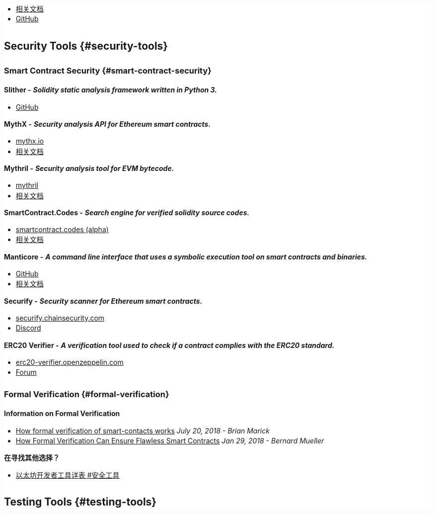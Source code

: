 - [相关文档](https://github.com/orbitdb/field-manual)
- [GitHub](https://github.com/orbitdb/orbit-db)

## Security Tools {#security-tools}

### Smart Contract Security {#smart-contract-security}

**Slither -** **_Solidity static analysis framework written in Python 3._**

- [GitHub](https://github.com/crytic/slither)

**MythX -** **_Security analysis API for Ethereum smart contracts._**

- [mythx.io](https://mythx.io/)
- [相关文档](https://docs.mythx.io/en/latest/)

**Mythril -** **_Security analysis tool for EVM bytecode._**

- [mythril](https://github.com/ConsenSys/mythril)
- [相关文档](https://mythril-classic.readthedocs.io/en/master/about.html)

**SmartContract.Codes -** **_Search engine for verified solidity source codes._**

- [smartcontract.codes (alpha)](https://smartcontract.codes/)
- [相关文档](https://github.com/ethereum-play/smartcontract.codes/blob/master/README.md)

**Manticore -** **_A command line interface that uses a symbolic execution tool on smart contracts and binaries._**

- [GitHub](https://github.com/trailofbits/manticore)
- [相关文档](https://github.com/trailofbits/manticore/wiki)

**Securify -** **_Security scanner for Ethereum smart contracts._**

- [securify.chainsecurity.com](https://securify.chainsecurity.com/)
- [Discord](https://discordapp.com/invite/nN77ckb)

**ERC20 Verifier -** **_A verification tool used to check if a contract complies with the ERC20 standard._**

- [erc20-verifier.openzeppelin.com](https://erc20-verifier.openzeppelin.com)
- [Forum](https://forum.openzeppelin.com/t/online-erc20-contract-verifier/1575)

### Formal Verification {#formal-verification}

**Information on Formal Verification**

- [How formal verification of smart-contacts works](https://runtimeverification.com/blog/how-formal-verification-of-smart-contracts-works/) _July 20, 2018 - Brian Marick_
- [How Formal Verification Can Ensure Flawless Smart Contracts](https://media.consensys.net/how-formal-verification-can-ensure-flawless-smart-contracts-cbda8ad99bd1) _Jan 29, 2018 - Bernard Mueller_

**在寻找其他选择？**

- [以太坊开发者工具详表 #安全工具](https://github.com/ConsenSys/ethereum-developer-tools-list#security-tools)

## Testing Tools {#testing-tools}
